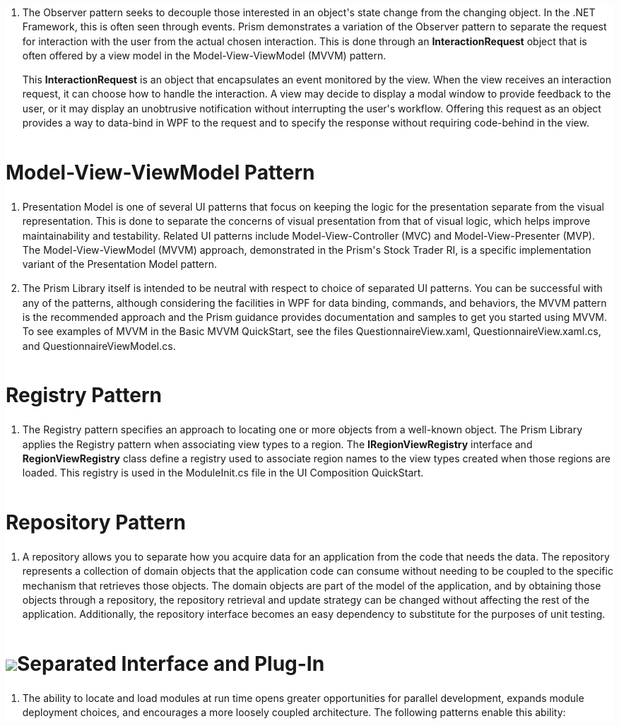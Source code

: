 1.  The Observer pattern seeks to decouple those interested in an object's state change from the changing object. In the .NET Framework, this is often seen through events. Prism demonstrates a variation of the Observer pattern to separate the request for interaction with the user from the actual chosen interaction. This is done through an **InteractionRequest** object that is often offered by a view model in the Model-View-ViewModel (MVVM) pattern.

    This **InteractionRequest** is an object that encapsulates an event monitored by the view. When the view receives an interaction request, it can choose how to handle the interaction. A view may decide to display a modal window to provide feedback to the user, or it may display an unobtrusive notification without interrupting the user's workflow. Offering this request as an object provides a way to data-bind in WPF to the request and to specify the response without requiring code-behind in the view.

Model-View-ViewModel Pattern
============================

1.  Presentation Model is one of several UI patterns that focus on keeping the logic for the presentation separate from the visual representation. This is done to separate the concerns of visual presentation from that of visual logic, which helps improve maintainability and testability. Related UI patterns include Model-View-Controller (MVC) and Model-View-Presenter (MVP). The Model-View-ViewModel (MVVM) approach, demonstrated in the Prism's Stock Trader RI, is a specific implementation variant of the Presentation Model pattern.



1.  The Prism Library itself is intended to be neutral with respect to choice of separated UI patterns. You can be successful with any of the patterns, although considering the facilities in WPF for data binding, commands, and behaviors, the MVVM pattern is the recommended approach and the Prism guidance provides documentation and samples to get you started using MVVM. To see examples of MVVM in the Basic MVVM QuickStart, see the files QuestionnaireView.xaml, QuestionnaireView.xaml.cs, and QuestionnaireViewModel.cs.

Registry Pattern
================

1.  The Registry pattern specifies an approach to locating one or more objects from a well-known object. The Prism Library applies the Registry pattern when associating view types to a region. The **IRegionViewRegistry** interface and **RegionViewRegistry** class define a registry used to associate region names to the view types created when those regions are loaded. This registry is used in the ModuleInit.cs file in the UI Composition QuickStart.

Repository Pattern
==================

1.  A repository allows you to separate how you acquire data for an application from the code that needs the data. The repository represents a collection of domain objects that the application code can consume without needing to be coupled to the specific mechanism that retrieves those objects. The domain objects are part of the model of the application, and by obtaining those objects through a repository, the repository retrieval and update strategy can be changed without affecting the rest of the application. Additionally, the repository interface becomes an easy dependency to substitute for the purposes of unit testing.

![](media/image3.wmf)Separated Interface and Plug-In
====================================================

1.  The ability to locate and load modules at run time opens greater opportunities for parallel development, expands module deployment choices, and encourages a more loosely coupled architecture. The following patterns enable this ability:

